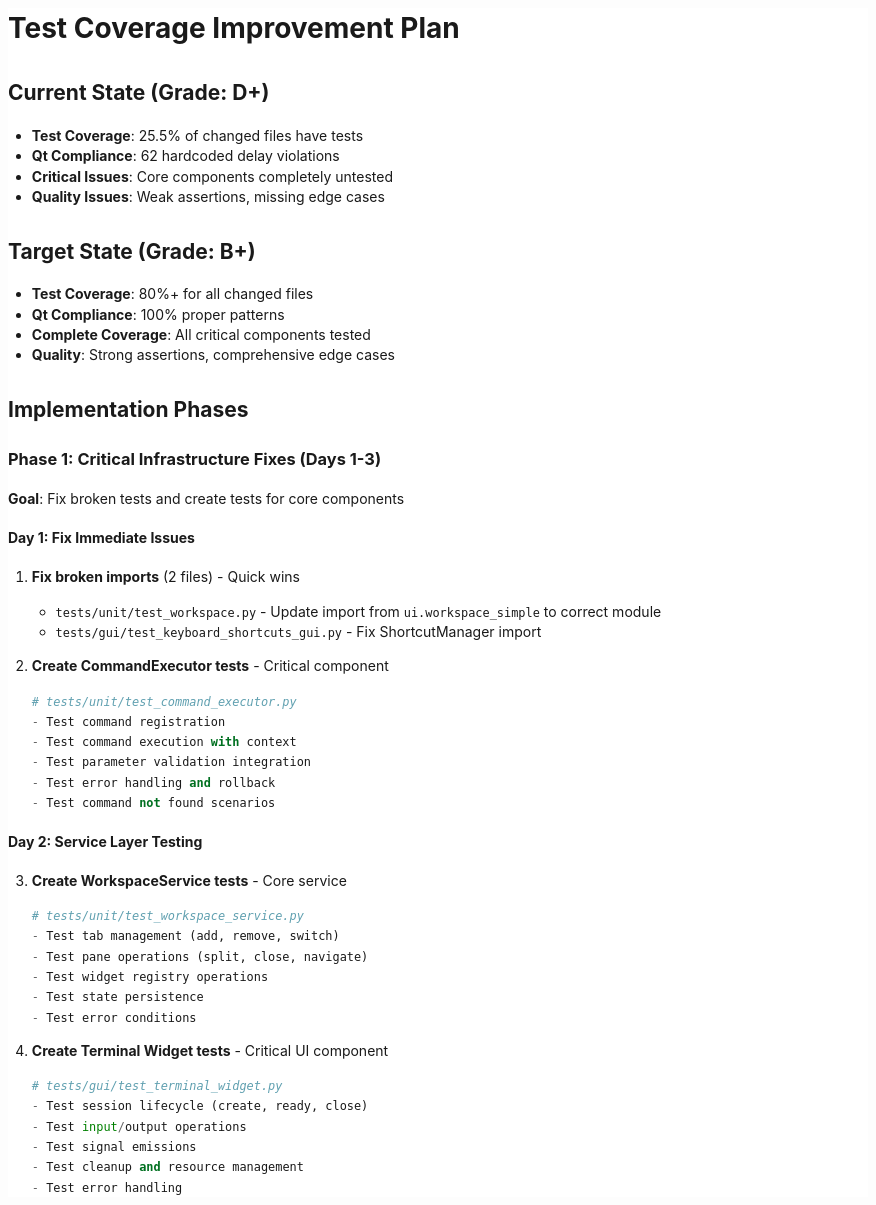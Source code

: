 # Test Coverage Improvement Plan

## Current State (Grade: D+)
- **Test Coverage**: 25.5% of changed files have tests
- **Qt Compliance**: 62 hardcoded delay violations
- **Critical Issues**: Core components completely untested
- **Quality Issues**: Weak assertions, missing edge cases

## Target State (Grade: B+)
- **Test Coverage**: 80%+ for all changed files
- **Qt Compliance**: 100% proper patterns
- **Complete Coverage**: All critical components tested
- **Quality**: Strong assertions, comprehensive edge cases

## Implementation Phases

### Phase 1: Critical Infrastructure Fixes (Days 1-3)
**Goal**: Fix broken tests and create tests for core components

#### Day 1: Fix Immediate Issues
1. **Fix broken imports** (2 files) - Quick wins
   - `tests/unit/test_workspace.py` - Update import from `ui.workspace_simple` to correct module
   - `tests/gui/test_keyboard_shortcuts_gui.py` - Fix ShortcutManager import

2. **Create CommandExecutor tests** - Critical component
   ```python
   # tests/unit/test_command_executor.py
   - Test command registration
   - Test command execution with context
   - Test parameter validation integration
   - Test error handling and rollback
   - Test command not found scenarios
   ```

#### Day 2: Service Layer Testing
3. **Create WorkspaceService tests** - Core service
   ```python
   # tests/unit/test_workspace_service.py
   - Test tab management (add, remove, switch)
   - Test pane operations (split, close, navigate)
   - Test widget registry operations
   - Test state persistence
   - Test error conditions
   ```

4. **Create Terminal Widget tests** - Critical UI component
   ```python
   # tests/gui/test_terminal_widget.py
   - Test session lifecycle (create, ready, close)
   - Test input/output operations
   - Test signal emissions
   - Test cleanup and resource management
   - Test error handling
   ```
